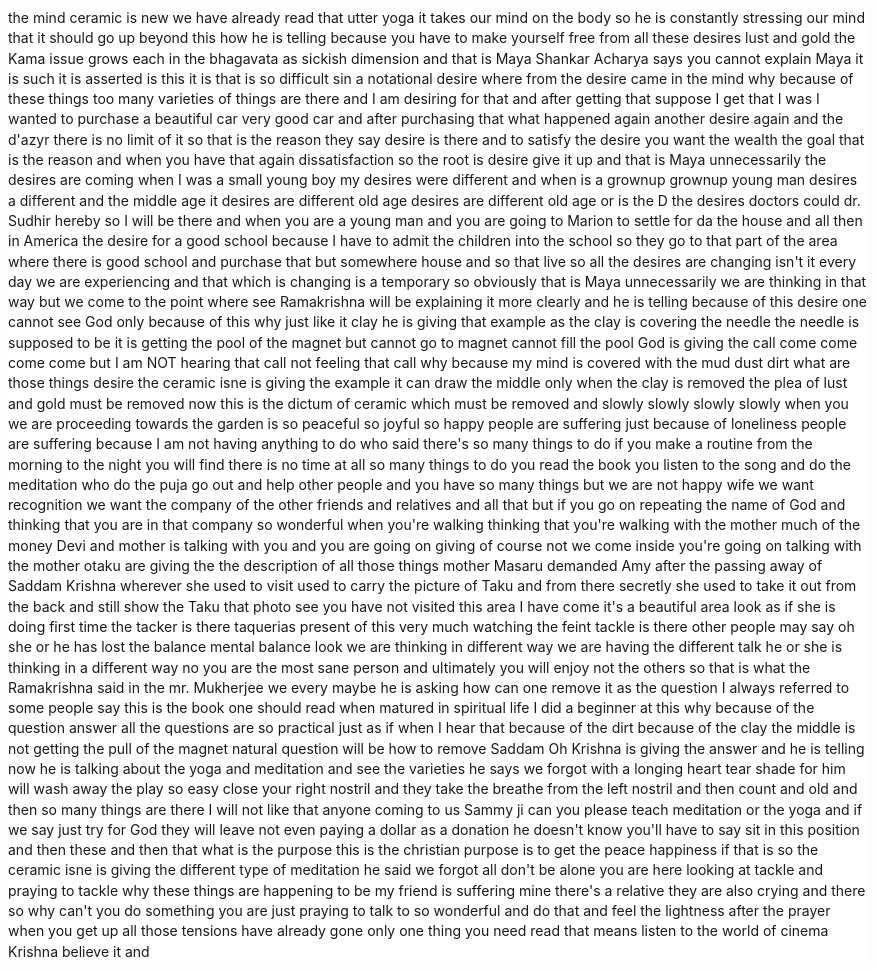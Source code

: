 the mind ceramic is new we have already read that utter yoga it takes our mind on the body so he is constantly stressing our mind that it should go up beyond this how he is telling because you have to make yourself free from all these desires lust and gold the Kama issue grows each in the bhagavata as sickish dimension and that is Maya Shankar Acharya says you cannot explain Maya it is such it is asserted is this it is that is so difficult sin a notational desire where from the desire came in the mind why because of these things too many varieties of things are there and I am desiring for that and after getting that suppose I get that I was I wanted to purchase a beautiful car very good car and after purchasing that what happened again another desire again and the d'azyr there is no limit of it so that is the reason they say desire is there and to satisfy the desire you want the wealth the goal that is the reason and when you have that again dissatisfaction so the root is desire give it up and that is Maya unnecessarily the desires are coming when I was a small young boy my desires were different and when is a grownup grownup young man desires a different and the middle age it desires are different old age desires are different old age or is the D the desires doctors could dr. Sudhir hereby so I will be there and when you are a young man and you are going to Marion to settle for da the house and all then in America the desire for a good school because I have to admit the children into the school so they go to that part of the area where there is good school and purchase that but somewhere house and so that live so all the desires are changing isn't it every day we are experiencing and that which is changing is a temporary so obviously that is Maya unnecessarily we are thinking in that way but we come to the point where see Ramakrishna will be explaining it more clearly and he is telling because of this desire one cannot see God only because of this why just like it clay he is giving that example as the clay is covering the needle the needle is supposed to be it is getting the pool of the magnet but cannot go to magnet cannot fill the pool God is giving the call come come come come but I am NOT hearing that call not feeling that call why because my mind is covered with the mud dust dirt what are those things desire the ceramic isne is giving the example it can draw the middle only when the clay is removed the plea of lust and gold must be removed now this is the dictum of ceramic which must be removed and slowly slowly slowly slowly when you we are proceeding towards the garden is so peaceful so joyful so happy people are suffering just because of loneliness people are suffering because I am not having anything to do who said there's so many things to do if you make a routine from the morning to the night you will find there is no time at all so many things to do you read the book you listen to the song and do the meditation who do the puja go out and help other people and you have so many things but we are not happy wife we want recognition we want the company of the other friends and relatives and all that but if you go on repeating the name of God and thinking that you are in that company so wonderful when you're walking thinking that you're walking with the mother much of the money Devi and mother is talking with you and you are going on giving of course not we come inside you're going on talking with the mother otaku are giving the the description of all those things mother Masaru demanded Amy after the passing away of Saddam Krishna wherever she used to visit used to carry the picture of Taku and from there secretly she used to take it out from the back and still show the Taku that photo see you have not visited this area I have come it's a beautiful area look as if she is doing first time the tacker is there taquerias present of this very much watching the feint tackle is there other people may say oh she or he has lost the balance mental balance look we are thinking in different way we are having the different talk he or she is thinking in a different way no you are the most sane person and ultimately you will enjoy not the others so that is what the Ramakrishna said in the mr. Mukherjee we every maybe he is asking how can one remove it as the question I always referred to some people say this is the book one should read when matured in spiritual life I did a beginner at this why because of the question answer all the questions are so practical just as if when I hear that because of the dirt because of the clay the middle is not getting the pull of the magnet natural question will be how to remove Saddam Oh Krishna is giving the answer and he is telling now he is talking about the yoga and meditation and see the varieties he says we forgot with a longing heart tear shade for him will wash away the play so easy close your right nostril and they take the breathe from the left nostril and then count and old and then so many things are there I will not like that anyone coming to us Sammy ji can you please teach meditation or the yoga and if we say just try for God they will leave not even paying a dollar as a donation he doesn't know you'll have to say sit in this position and then these and then that what is the purpose this is the christian purpose is to get the peace happiness if that is so the ceramic isne is giving the different type of meditation he said we forgot all don't be alone you are here looking at tackle and praying to tackle why these things are happening to be my friend is suffering mine there's a relative they are also crying and there so why can't you do something you are just praying to talk to so wonderful and do that and feel the lightness after the prayer when you get up all those tensions have already gone only one thing you need read that means listen to the world of cinema Krishna believe it and